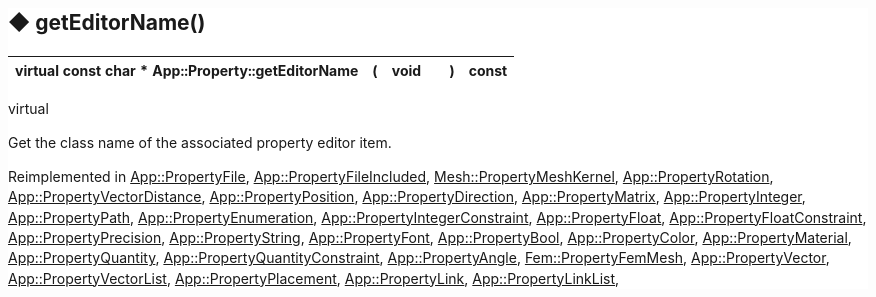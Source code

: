 ## ◆ getEditorName()

| virtual const char * App::Property::getEditorName  | ( | void  | | ) |  const  
---|---|---|---|---|---  
virtual  
  
Get the class name of the associated property editor item.

Reimplemented in
[App::PropertyFile](../../d9/d86/classApp_1_1PropertyFile.html#ac3494f9267e386fa8cec4f87232316be),
[App::PropertyFileIncluded](../../d2/db3/classApp_1_1PropertyFileIncluded.html#a288709e5f74e8e8a254bd8afade804e5),
[Mesh::PropertyMeshKernel](../../d8/ddb/classMesh_1_1PropertyMeshKernel.html#a533107f37adfd14fd741445e0b4f2000),
[App::PropertyRotation](../../df/d76/classApp_1_1PropertyRotation.html#a5ababff555917752731e5f9b37961b87),
[App::PropertyVectorDistance](../../d7/d1e/classApp_1_1PropertyVectorDistance.html#a771717f36e2805890ee62e7522a2dc73),
[App::PropertyPosition](../../dd/dc2/classApp_1_1PropertyPosition.html#a8edef058848613ec44f22b6b90242a48),
[App::PropertyDirection](../../d8/d4c/classApp_1_1PropertyDirection.html#abfa89d32ef67805c7f601db9fe38de5c),
[App::PropertyMatrix](../../d8/d77/classApp_1_1PropertyMatrix.html#a6601a2eb74355598f70523771021002e),
[App::PropertyInteger](../../dd/d85/classApp_1_1PropertyInteger.html#a69288b56dc31fa23037e6ed67210e2fb),
[App::PropertyPath](../../dc/d24/classApp_1_1PropertyPath.html#af5a2677b52b166ee54efae3c4590b321),
[App::PropertyEnumeration](../../d4/df2/classApp_1_1PropertyEnumeration.html#a34911d749d232ae75515883964b6cc4b),
[App::PropertyIntegerConstraint](../../d2/dc8/classApp_1_1PropertyIntegerConstraint.html#a91f4dac53b547b4964f7178500f70565),
[App::PropertyFloat](../../d3/dbe/classApp_1_1PropertyFloat.html#a3a0dd8a67f208ac5a258ee5755b0cd33),
[App::PropertyFloatConstraint](../../da/d0f/classApp_1_1PropertyFloatConstraint.html#a3f5130569b81c7c30f8dbd32bd687061),
[App::PropertyPrecision](../../d5/de5/classApp_1_1PropertyPrecision.html#ac2c734c673b528f52ab537b0cb3629d2),
[App::PropertyString](../../dd/df8/classApp_1_1PropertyString.html#a6d09fe56505033a027f3422fbeedbe12),
[App::PropertyFont](../../df/d8c/classApp_1_1PropertyFont.html#ab9a098db6ead92fbfd290c8708cec1e3),
[App::PropertyBool](../../dc/d81/classApp_1_1PropertyBool.html#ac100a4def344f24aa36677f56121d088),
[App::PropertyColor](../../d9/d0b/classApp_1_1PropertyColor.html#aacd84999061807220844be7fff48153e),
[App::PropertyMaterial](../../d0/df5/classApp_1_1PropertyMaterial.html#a26ab69643a00d4579ff90c1ebb84251b),
[App::PropertyQuantity](../../d4/d65/classApp_1_1PropertyQuantity.html#aca6dbdcb93d7a5800c0367974810fdf5),
[App::PropertyQuantityConstraint](../../dc/d51/classApp_1_1PropertyQuantityConstraint.html#aa887d76bf141becf6238408ee1b1e64a),
[App::PropertyAngle](../../d1/d5d/classApp_1_1PropertyAngle.html#a696bab3cd50bef40c0f33aa62b6de163),
[Fem::PropertyFemMesh](../../db/da7/classFem_1_1PropertyFemMesh.html#a82b2bf666a9e0200b77a1a74203c9f8f),
[App::PropertyVector](../../d5/d2b/classApp_1_1PropertyVector.html#a084057d252fc05436f7881c0986df98c),
[App::PropertyVectorList](../../d5/d13/classApp_1_1PropertyVectorList.html#a7b1b5d90cb0b8cc04b41c40b42003e2f),
[App::PropertyPlacement](../../da/d51/classApp_1_1PropertyPlacement.html#adb4d89095f4b08a557675d021c888d4f),
[App::PropertyLink](../../d4/d77/classApp_1_1PropertyLink.html#a1bd98f29491b7e75ac5f9e2a8a3063a4),
[App::PropertyLinkList](../../d3/d8c/classApp_1_1PropertyLinkList.html#a1816e1bcf4421d1c329afe3455a86026),